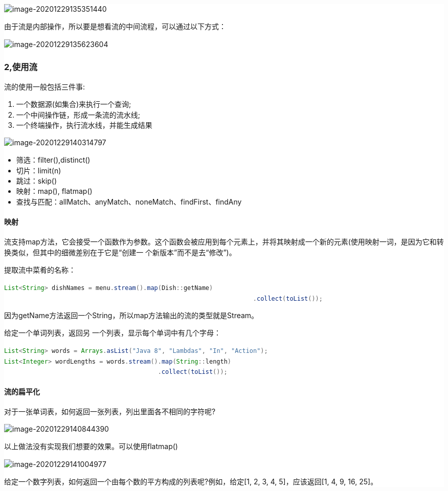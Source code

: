 ![image-20201229135351440](https://tva1.sinaimg.cn/large/0081Kckwly1gm4om5ur55j30z60audj9.jpg)

由于流是内部操作，所以要是想看流的中间流程，可以通过以下方式：

![image-20201229135623604](https://tva1.sinaimg.cn/large/0081Kckwly1gm4oox0ts4j311c0my798.jpg)

### 2,使用流

流的使用一般包括三件事:

1. 一个数据源(如集合)来执行一个查询;
2. 一个中间操作链，形成一条流的流水线;
3. 一个终端操作，执行流水线，并能生成结果

![image-20201229140314797](https://tva1.sinaimg.cn/large/0081Kckwly1gm4ovxpfkgj317y0jwam5.jpg)

- 筛选：filter(),distinct()
- 切片：limit(n)
- 跳过：skip()
- 映射：map(), flatmap()
- 查找与匹配：allMatch、anyMatch、noneMatch、findFirst、findAny

#### 映射

流支持map方法，它会接受一个函数作为参数。这个函数会被应用到每个元素上，并将其映射成一个新的元素(使用映射一词，是因为它和转换类似，但其中的细微差别在于它是“创建一 个新版本”而不是去“修改”)。

提取流中菜肴的名称：

```java
List<String> dishNames = menu.stream().map(Dish::getName) 
				        											.collect(toList()); 

```

因为getName方法返回一个String，所以map方法输出的流的类型就是Stream<String>。

给定一个单词列表，返回另 一个列表，显示每个单词中有几个字母：

```java
List<String> words = Arrays.asList("Java 8", "Lambdas", "In", "Action");
List<Integer> wordLengths = words.stream().map(String::length)
                                          .collect(toList()); 

```

#### 流的扁平化

对于一张单词表，如何返回一张列表，列出里面各不相同的字符呢?

![image-20201229140844390](https://tva1.sinaimg.cn/large/0081Kckwly1gm4p1nt0c4j30ym0jc7b4.jpg)

以上做法没有实现我们想要的效果。可以使用flatmap()

![image-20201229141004977](https://tva1.sinaimg.cn/large/0081Kckwly1gm4p31p4gkj30vo0lyncf.jpg)

给定一个数字列表，如何返回一个由每个数的平方构成的列表呢?例如，给定[1, 2, 3, 4, 5]，应该返回[1, 4, 9, 16, 25]。
